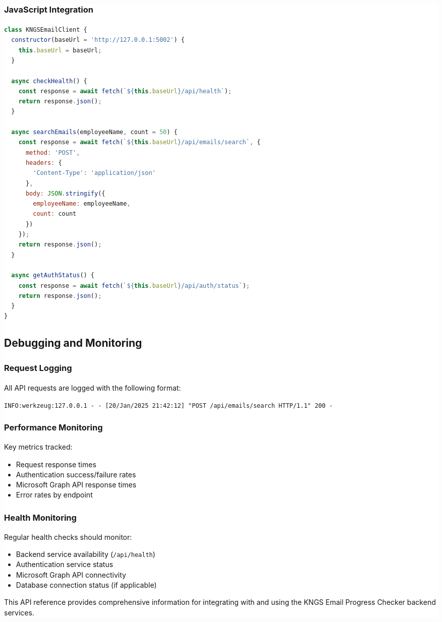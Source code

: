 ### JavaScript Integration
```javascript
class KNGSEmailClient {
  constructor(baseUrl = 'http://127.0.0.1:5002') {
    this.baseUrl = baseUrl;
  }
  
  async checkHealth() {
    const response = await fetch(`${this.baseUrl}/api/health`);
    return response.json();
  }
  
  async searchEmails(employeeName, count = 50) {
    const response = await fetch(`${this.baseUrl}/api/emails/search`, {
      method: 'POST',
      headers: {
        'Content-Type': 'application/json'
      },
      body: JSON.stringify({
        employeeName: employeeName,
        count: count
      })
    });
    return response.json();
  }
  
  async getAuthStatus() {
    const response = await fetch(`${this.baseUrl}/api/auth/status`);
    return response.json();
  }
}
```

## Debugging and Monitoring

### Request Logging
All API requests are logged with the following format:
```
INFO:werkzeug:127.0.0.1 - - [20/Jan/2025 21:42:12] "POST /api/emails/search HTTP/1.1" 200 -
```

### Performance Monitoring
Key metrics tracked:
- Request response times
- Authentication success/failure rates
- Microsoft Graph API response times
- Error rates by endpoint

### Health Monitoring
Regular health checks should monitor:
- Backend service availability (`/api/health`)
- Authentication service status
- Microsoft Graph API connectivity
- Database connection status (if applicable)

This API reference provides comprehensive information for integrating with and using the KNGS Email Progress Checker backend services. 
